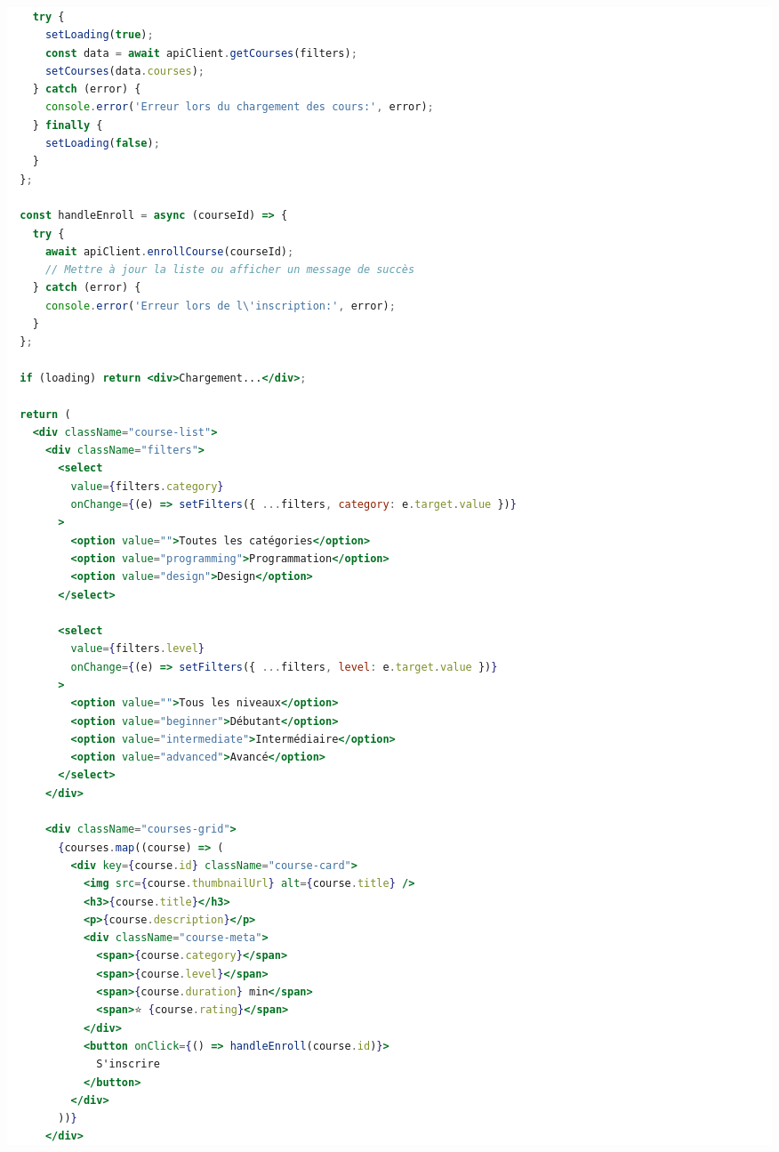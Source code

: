 ```jsx
    try {
      setLoading(true);
      const data = await apiClient.getCourses(filters);
      setCourses(data.courses);
    } catch (error) {
      console.error('Erreur lors du chargement des cours:', error);
    } finally {
      setLoading(false);
    }
  };

  const handleEnroll = async (courseId) => {
    try {
      await apiClient.enrollCourse(courseId);
      // Mettre à jour la liste ou afficher un message de succès
    } catch (error) {
      console.error('Erreur lors de l\'inscription:', error);
    }
  };

  if (loading) return <div>Chargement...</div>;

  return (
    <div className="course-list">
      <div className="filters">
        <select
          value={filters.category}
          onChange={(e) => setFilters({ ...filters, category: e.target.value })}
        >
          <option value="">Toutes les catégories</option>
          <option value="programming">Programmation</option>
          <option value="design">Design</option>
        </select>
        
        <select
          value={filters.level}
          onChange={(e) => setFilters({ ...filters, level: e.target.value })}
        >
          <option value="">Tous les niveaux</option>
          <option value="beginner">Débutant</option>
          <option value="intermediate">Intermédiaire</option>
          <option value="advanced">Avancé</option>
        </select>
      </div>

      <div className="courses-grid">
        {courses.map((course) => (
          <div key={course.id} className="course-card">
            <img src={course.thumbnailUrl} alt={course.title} />
            <h3>{course.title}</h3>
            <p>{course.description}</p>
            <div className="course-meta">
              <span>{course.category}</span>
              <span>{course.level}</span>
              <span>{course.duration} min</span>
              <span>⭐ {course.rating}</span>
            </div>
            <button onClick={() => handleEnroll(course.id)}>
              S'inscrire
            </button>
          </div>
        ))}
      </div>
```